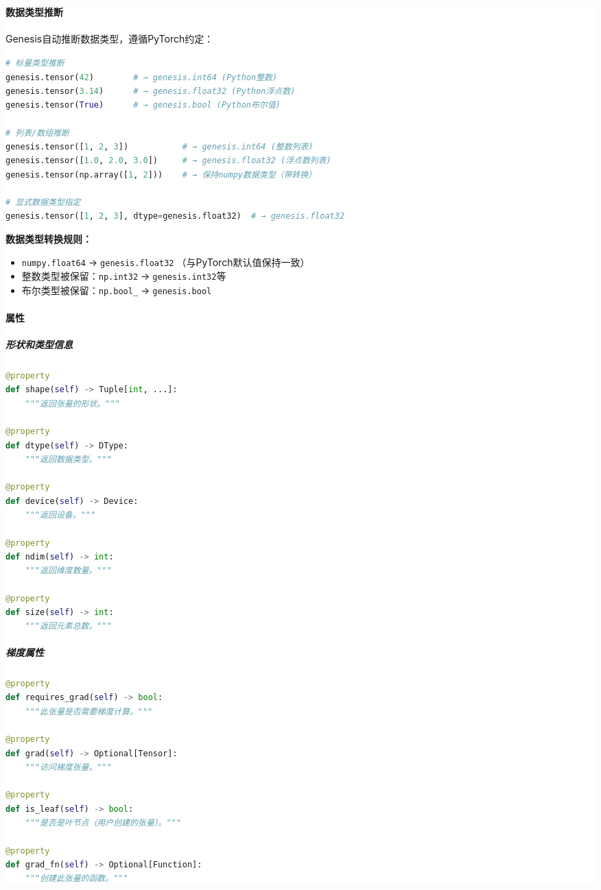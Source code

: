 #### 数据类型推断

Genesis自动推断数据类型，遵循PyTorch约定：

```python
# 标量类型推断
genesis.tensor(42)        # → genesis.int64 (Python整数)
genesis.tensor(3.14)      # → genesis.float32 (Python浮点数) 
genesis.tensor(True)      # → genesis.bool (Python布尔值)

# 列表/数组推断
genesis.tensor([1, 2, 3])           # → genesis.int64 (整数列表)
genesis.tensor([1.0, 2.0, 3.0])     # → genesis.float32 (浮点数列表)
genesis.tensor(np.array([1, 2]))    # → 保持numpy数据类型（带转换）

# 显式数据类型指定
genesis.tensor([1, 2, 3], dtype=genesis.float32)  # → genesis.float32
```

**数据类型转换规则：**
- `numpy.float64` → `genesis.float32` （与PyTorch默认值保持一致）
- 整数类型被保留：`np.int32` → `genesis.int32`等
- 布尔类型被保留：`np.bool_` → `genesis.bool`

#### 属性

##### 形状和类型信息
```python
@property
def shape(self) -> Tuple[int, ...]:
    """返回张量的形状。"""

@property
def dtype(self) -> DType:
    """返回数据类型。"""

@property
def device(self) -> Device:
    """返回设备。"""

@property
def ndim(self) -> int:
    """返回维度数量。"""

@property
def size(self) -> int:
    """返回元素总数。"""
```

##### 梯度属性
```python
@property
def requires_grad(self) -> bool:
    """此张量是否需要梯度计算。"""

@property
def grad(self) -> Optional[Tensor]:
    """访问梯度张量。"""

@property
def is_leaf(self) -> bool:
    """是否是叶节点（用户创建的张量）。"""

@property
def grad_fn(self) -> Optional[Function]:
    """创建此张量的函数。"""
```